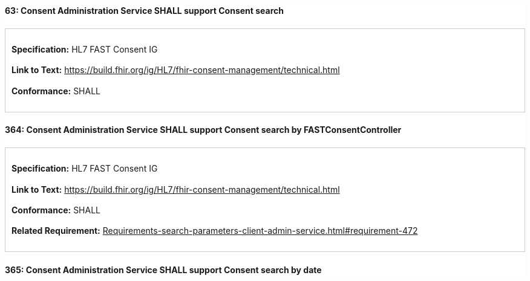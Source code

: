 </p>
</div>
</div>

#### <a id="requirement-63" title="Click to Open or Close Details" data-toggle="collapse" data-target="#req-63detail" aria-expanded="false">63:&nbsp;Consent Administration Service SHALL support Consent search</a>

<div class="collapse" id="req-63detail">
<div class="card card-body" style="border:1px solid;border-color:#cccccc;padding:10px" markdown="1">
<p>
<b>Specification:</b>&nbsp;HL7 FAST Consent IG
</p>
<p>
<b>Link to Text:</b>&nbsp;<a href="https://build.fhir.org/ig/HL7/fhir-consent-management/technical.html#:~:text=consent%20administration%20service%20systems%20SHALL%20support%20searching%20for%20consents">https://build.fhir.org/ig/HL7/fhir-consent-management/technical.html</a>
</p>
<p><b>Conformance:</b>&nbsp;SHALL</p>
</div>
</div>

#### <a id="requirement-364" title="Click to Open or Close Details" data-toggle="collapse" data-target="#req-364detail" aria-expanded="false">364:&nbsp;Consent Administration Service SHALL support Consent search by FASTConsentController</a>

<div class="collapse" id="req-364detail">
<div class="card card-body" style="border:1px solid;border-color:#cccccc;padding:10px" markdown="1">
<p>
<b>Specification:</b>&nbsp;HL7 FAST Consent IG
</p>
<p>
<b>Link to Text:</b>&nbsp;<a href="https://build.fhir.org/ig/HL7/fhir-consent-management/technical.html#:~:text=To%20support%20searching,controller">https://build.fhir.org/ig/HL7/fhir-consent-management/technical.html</a>
</p>
<p><b>Conformance:</b>&nbsp;SHALL</p>
<p>
<b>Related Requirement:</b>&nbsp;<a href="Requirements-search-parameters-client-admin-service.html#requirement-472">Requirements-search-parameters-client-admin-service.html#requirement-472</a>
</p>
</div>
</div>

#### <a id="requirement-365" title="Click to Open or Close Details" data-toggle="collapse" data-target="#req-365detail" aria-expanded="false">365:&nbsp;Consent Administration Service SHALL support Consent search by date</a>
